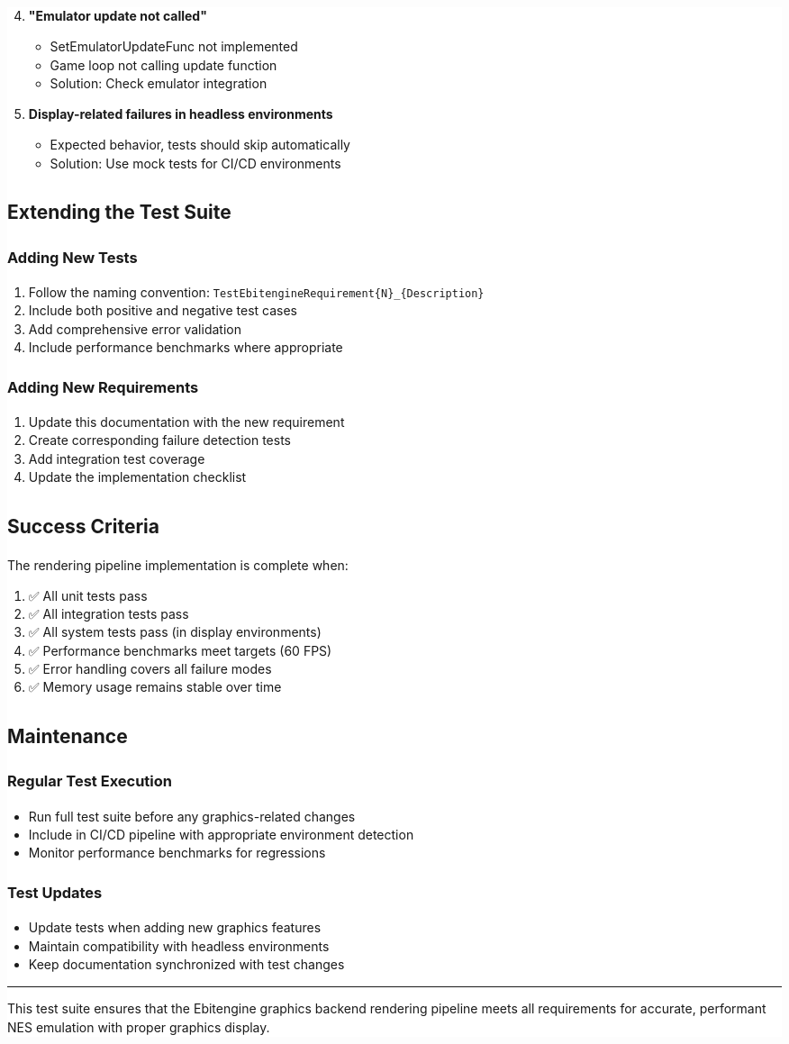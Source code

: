 4. **"Emulator update not called"**
   - SetEmulatorUpdateFunc not implemented
   - Game loop not calling update function
   - Solution: Check emulator integration

5. **Display-related failures in headless environments**
   - Expected behavior, tests should skip automatically
   - Solution: Use mock tests for CI/CD environments

## Extending the Test Suite

### Adding New Tests
1. Follow the naming convention: `TestEbitengineRequirement{N}_{Description}`
2. Include both positive and negative test cases
3. Add comprehensive error validation
4. Include performance benchmarks where appropriate

### Adding New Requirements
1. Update this documentation with the new requirement
2. Create corresponding failure detection tests
3. Add integration test coverage
4. Update the implementation checklist

## Success Criteria

The rendering pipeline implementation is complete when:

1. ✅ All unit tests pass
2. ✅ All integration tests pass
3. ✅ All system tests pass (in display environments)
4. ✅ Performance benchmarks meet targets (60 FPS)
5. ✅ Error handling covers all failure modes
6. ✅ Memory usage remains stable over time

## Maintenance

### Regular Test Execution
- Run full test suite before any graphics-related changes
- Include in CI/CD pipeline with appropriate environment detection
- Monitor performance benchmarks for regressions

### Test Updates
- Update tests when adding new graphics features
- Maintain compatibility with headless environments
- Keep documentation synchronized with test changes

---

This test suite ensures that the Ebitengine graphics backend rendering pipeline meets all requirements for accurate, performant NES emulation with proper graphics display.